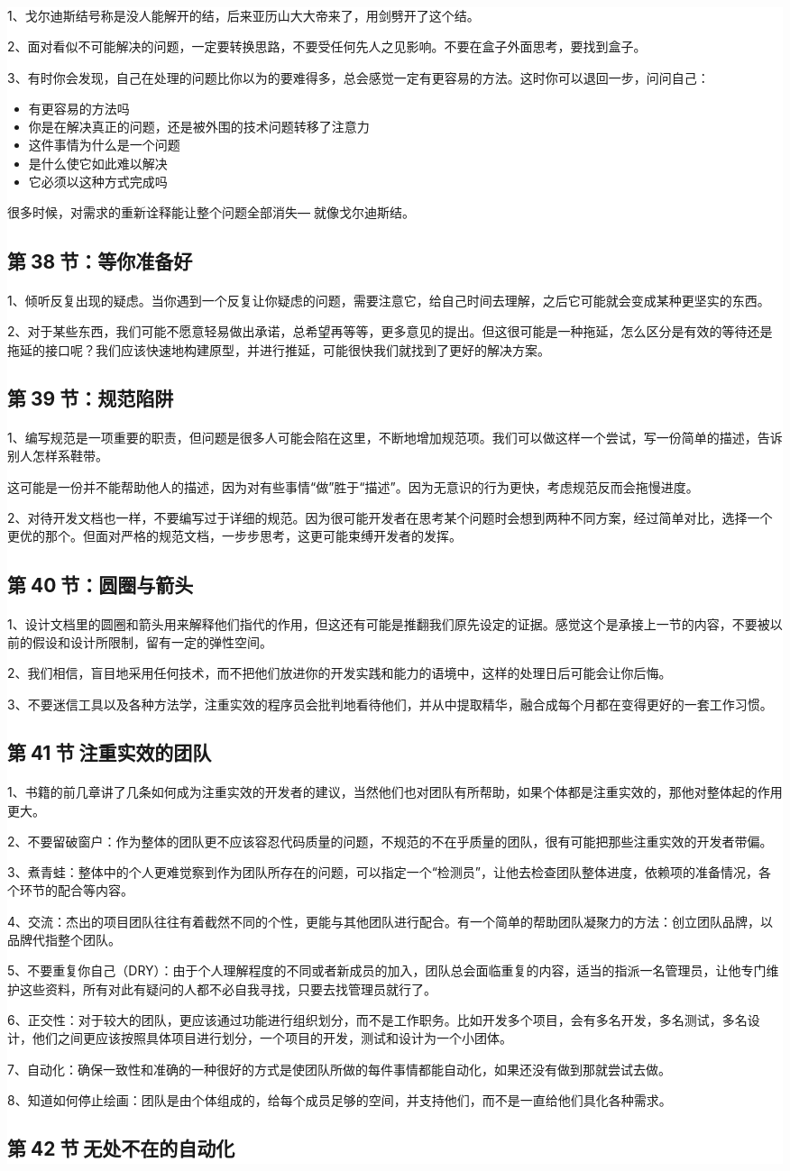 1、戈尔迪斯结号称是没人能解开的结，后来亚历山大大帝来了，用剑劈开了这个结。

2、面对看似不可能解决的问题，一定要转换思路，不要受任何先人之见影响。不要在盒子外面思考，要找到盒子。

3、有时你会发现，自己在处理的问题比你以为的要难得多，总会感觉一定有更容易的方法。这时你可以退回一步，问问自己：

- 有更容易的方法吗
- 你是在解决真正的问题，还是被外围的技术问题转移了注意力
- 这件事情为什么是一个问题
- 是什么使它如此难以解决
- 它必须以这种方式完成吗

很多时候，对需求的重新诠释能让整个问题全部消失— 就像戈尔迪斯结。

## 第 38 节：等你准备好

1、倾听反复出现的疑虑。当你遇到一个反复让你疑虑的问题，需要注意它，给自己时间去理解，之后它可能就会变成某种更坚实的东西。

2、对于某些东西，我们可能不愿意轻易做出承诺，总希望再等等，更多意见的提出。但这很可能是一种拖延，怎么区分是有效的等待还是拖延的接口呢？我们应该快速地构建原型，并进行推延，可能很快我们就找到了更好的解决方案。

## 第 39 节：规范陷阱

1、编写规范是一项重要的职责，但问题是很多人可能会陷在这里，不断地增加规范项。我们可以做这样一个尝试，写一份简单的描述，告诉别人怎样系鞋带。

这可能是一份并不能帮助他人的描述，因为对有些事情“做”胜于“描述”。因为无意识的行为更快，考虑规范反而会拖慢进度。

2、对待开发文档也一样，不要编写过于详细的规范。因为很可能开发者在思考某个问题时会想到两种不同方案，经过简单对比，选择一个更优的那个。但面对严格的规范文档，一步步思考，这更可能束缚开发者的发挥。

## 第 40 节：圆圈与箭头

1、设计文档里的圆圈和箭头用来解释他们指代的作用，但这还有可能是推翻我们原先设定的证据。感觉这个是承接上一节的内容，不要被以前的假设和设计所限制，留有一定的弹性空间。

2、我们相信，盲目地采用任何技术，而不把他们放进你的开发实践和能力的语境中，这样的处理日后可能会让你后悔。

3、不要迷信工具以及各种方法学，注重实效的程序员会批判地看待他们，并从中提取精华，融合成每个月都在变得更好的一套工作习惯。

## 第 41 节 注重实效的团队

1、书籍的前几章讲了几条如何成为注重实效的开发者的建议，当然他们也对团队有所帮助，如果个体都是注重实效的，那他对整体起的作用更大。

2、不要留破窗户：作为整体的团队更不应该容忍代码质量的问题，不规范的不在乎质量的团队，很有可能把那些注重实效的开发者带偏。

3、煮青蛙：整体中的个人更难觉察到作为团队所存在的问题，可以指定一个“检测员”，让他去检查团队整体进度，依赖项的准备情况，各个环节的配合等内容。

4、交流：杰出的项目团队往往有着截然不同的个性，更能与其他团队进行配合。有一个简单的帮助团队凝聚力的方法：创立团队品牌，以品牌代指整个团队。

5、不要重复你自己（DRY）：由于个人理解程度的不同或者新成员的加入，团队总会面临重复的内容，适当的指派一名管理员，让他专门维护这些资料，所有对此有疑问的人都不必自我寻找，只要去找管理员就行了。

6、正交性：对于较大的团队，更应该通过功能进行组织划分，而不是工作职务。比如开发多个项目，会有多名开发，多名测试，多名设计，他们之间更应该按照具体项目进行划分，一个项目的开发，测试和设计为一个小团体。

7、自动化：确保一致性和准确的一种很好的方式是使团队所做的每件事情都能自动化，如果还没有做到那就尝试去做。

8、知道如何停止绘画：团队是由个体组成的，给每个成员足够的空间，并支持他们，而不是一直给他们具化各种需求。

## 第 42 节 无处不在的自动化

